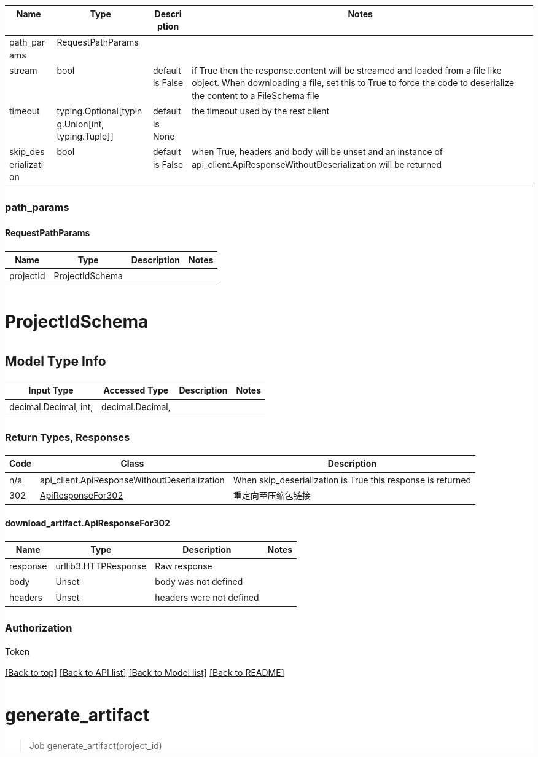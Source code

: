 Name | Type | Description  | Notes
------------- | ------------- | ------------- | -------------
path_params | RequestPathParams | |
stream | bool | default is False | if True then the response.content will be streamed and loaded from a file like object. When downloading a file, set this to True to force the code to deserialize the content to a FileSchema file
timeout | typing.Optional[typing.Union[int, typing.Tuple]] | default is None | the timeout used by the rest client
skip_deserialization | bool | default is False | when True, headers and body will be unset and an instance of api_client.ApiResponseWithoutDeserialization will be returned

### path_params
#### RequestPathParams

Name | Type | Description  | Notes
------------- | ------------- | ------------- | -------------
projectId | ProjectIdSchema | | 

# ProjectIdSchema

## Model Type Info
Input Type | Accessed Type | Description | Notes
------------ | ------------- | ------------- | -------------
decimal.Decimal, int,  | decimal.Decimal,  |  | 

### Return Types, Responses

Code | Class | Description
------------- | ------------- | -------------
n/a | api_client.ApiResponseWithoutDeserialization | When skip_deserialization is True this response is returned
302 | [ApiResponseFor302](#download_artifact.ApiResponseFor302) | 重定向至压缩包链接

#### download_artifact.ApiResponseFor302
Name | Type | Description  | Notes
------------- | ------------- | ------------- | -------------
response | urllib3.HTTPResponse | Raw response |
body | Unset | body was not defined |
headers | Unset | headers were not defined |

### Authorization

[Token](../../../README.md#Token)

[[Back to top]](#__pageTop) [[Back to API list]](../../../README.md#documentation-for-api-endpoints) [[Back to Model list]](../../../README.md#documentation-for-models) [[Back to README]](../../../README.md)

# **generate_artifact**
<a name="generate_artifact"></a>
> Job generate_artifact(project_id)
